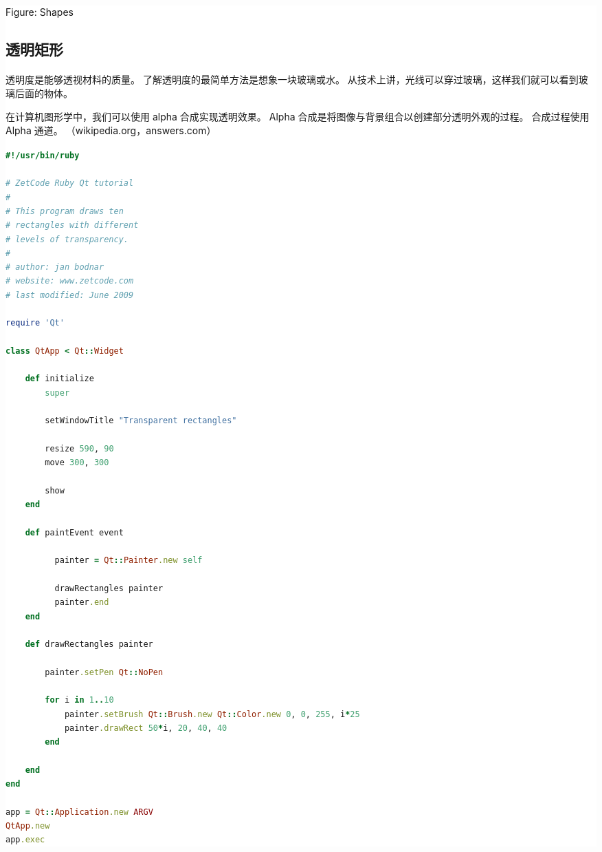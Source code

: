 Figure: Shapes

## 透明矩形

透明度是能够透视材料的质量。 了解透明度的最简单方法是想象一块玻璃或水。 从技术上讲，光线可以穿过玻璃，这样我们就可以看到玻璃后面的物体。

在计算机图形学中，我们可以使用 alpha 合成实现透明效果。 Alpha 合成是将图像与背景组合以创建部分透明外观的过程。 合成过程使用 Alpha 通道。 （wikipedia.org，answers.com）

```rb
#!/usr/bin/ruby

# ZetCode Ruby Qt tutorial
#
# This program draws ten
# rectangles with different
# levels of transparency.
#
# author: jan bodnar
# website: www.zetcode.com
# last modified: June 2009

require 'Qt'

class QtApp < Qt::Widget

    def initialize
        super

        setWindowTitle "Transparent rectangles"

        resize 590, 90
        move 300, 300

        show
    end

    def paintEvent event

          painter = Qt::Painter.new self

          drawRectangles painter
          painter.end
    end

    def drawRectangles painter

        painter.setPen Qt::NoPen

        for i in 1..10
            painter.setBrush Qt::Brush.new Qt::Color.new 0, 0, 255, i*25
            painter.drawRect 50*i, 20, 40, 40
        end

    end
end

app = Qt::Application.new ARGV
QtApp.new
app.exec

```
